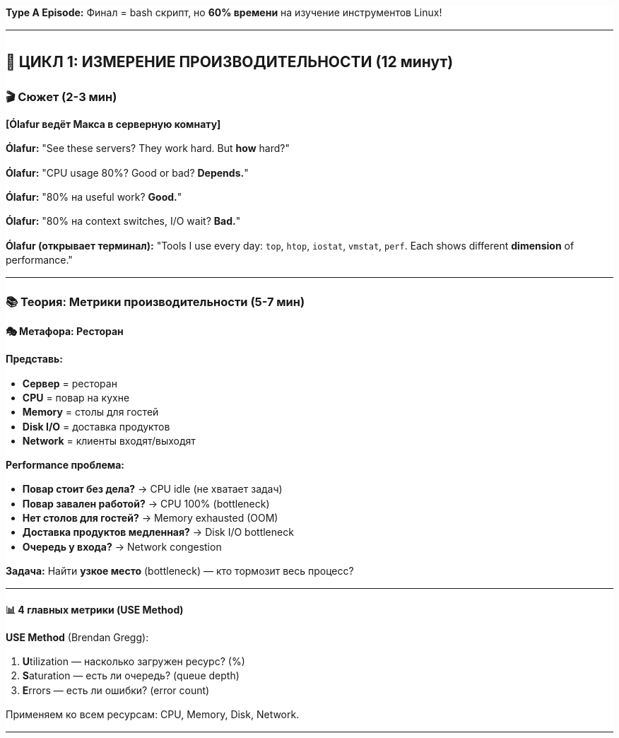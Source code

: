 **Type A Episode:** Финал = bash скрипт, но **60% времени** на изучение инструментов Linux!

---

## 🔄 ЦИКЛ 1: ИЗМЕРЕНИЕ ПРОИЗВОДИТЕЛЬНОСТИ (12 минут)

### 🎬 Сюжет (2-3 мин)

**[Ólafur ведёт Макса в серверную комнату]**

**Ólafur:** "See these servers? They work hard. But **how** hard?"

**Ólafur:** "CPU usage 80%? Good or bad? **Depends.**"

**Ólafur:** "80% на useful work? **Good.**"

**Ólafur:** "80% на context switches, I/O wait? **Bad.**"

**Ólafur (открывает терминал):** "Tools I use every day: `top`, `htop`, `iostat`, `vmstat`, `perf`. Each shows different **dimension** of performance."

---

### 📚 Теория: Метрики производительности (5-7 мин)

#### 🎭 Метафора: Ресторан

**Представь:**
- **Сервер** = ресторан
- **CPU** = повар на кухне
- **Memory** = столы для гостей
- **Disk I/O** = доставка продуктов
- **Network** = клиенты входят/выходят

**Performance проблема:**
- **Повар стоит без дела?** → CPU idle (не хватает задач)
- **Повар завален работой?** → CPU 100% (bottleneck)
- **Нет столов для гостей?** → Memory exhausted (OOM)
- **Доставка продуктов медленная?** → Disk I/O bottleneck
- **Очередь у входа?** → Network congestion

**Задача:** Найти **узкое место** (bottleneck) — кто тормозит весь процесс?

---

#### 📊 4 главных метрики (USE Method)

**USE Method** (Brendan Gregg):
1. **U**tilization — насколько загружен ресурс? (%)
2. **S**aturation — есть ли очередь? (queue depth)
3. **E**rrors — есть ли ошибки? (error count)

Применяем ко всем ресурсам: CPU, Memory, Disk, Network.

---
